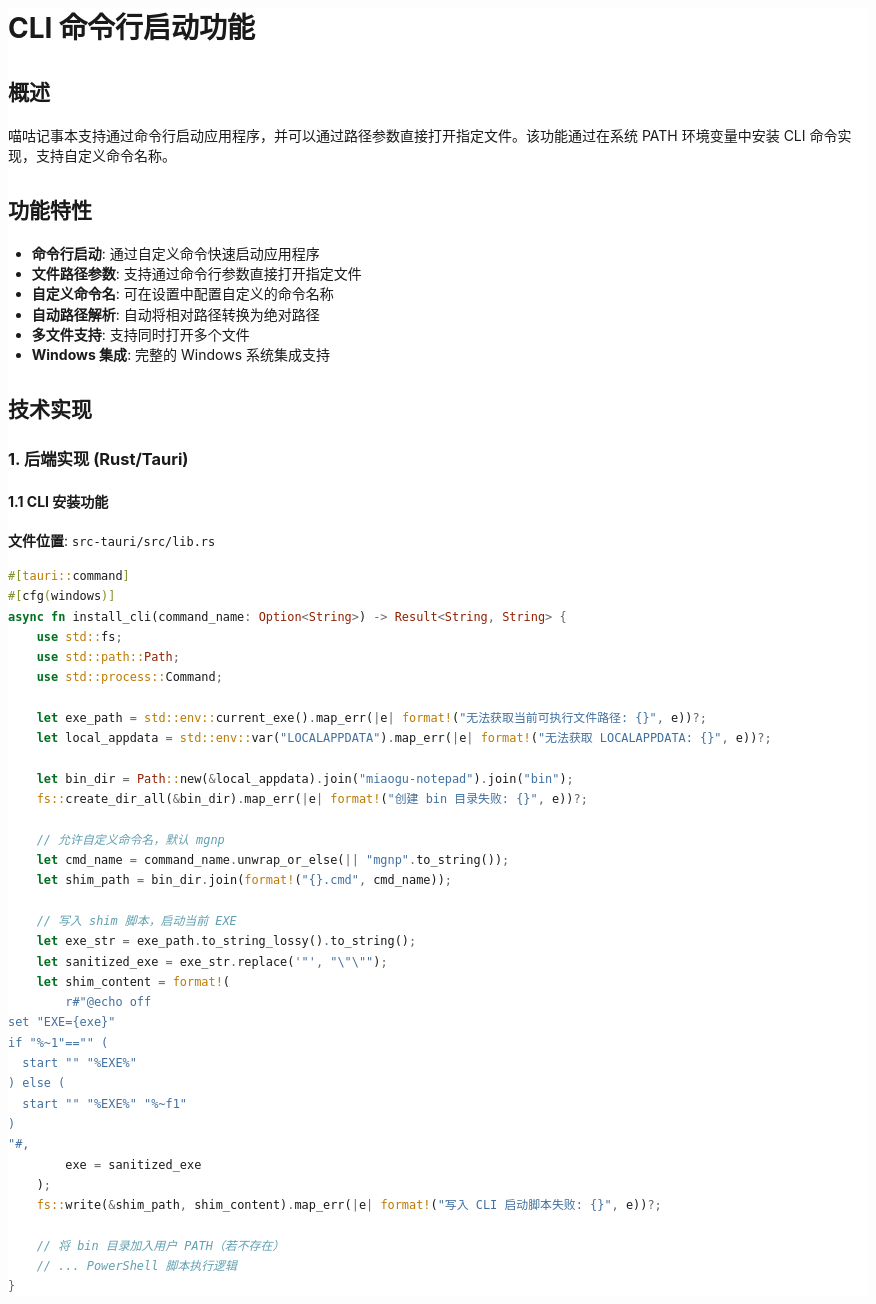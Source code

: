 # CLI 命令行启动功能

## 概述

喵咕记事本支持通过命令行启动应用程序，并可以通过路径参数直接打开指定文件。该功能通过在系统 PATH 环境变量中安装 CLI 命令实现，支持自定义命令名称。

## 功能特性

- **命令行启动**: 通过自定义命令快速启动应用程序
- **文件路径参数**: 支持通过命令行参数直接打开指定文件
- **自定义命令名**: 可在设置中配置自定义的命令名称
- **自动路径解析**: 自动将相对路径转换为绝对路径
- **多文件支持**: 支持同时打开多个文件
- **Windows 集成**: 完整的 Windows 系统集成支持

## 技术实现

### 1. 后端实现 (Rust/Tauri)

#### 1.1 CLI 安装功能

**文件位置**: `src-tauri/src/lib.rs`

```rust
#[tauri::command]
#[cfg(windows)]
async fn install_cli(command_name: Option<String>) -> Result<String, String> {
    use std::fs;
    use std::path::Path;
    use std::process::Command;

    let exe_path = std::env::current_exe().map_err(|e| format!("无法获取当前可执行文件路径: {}", e))?;
    let local_appdata = std::env::var("LOCALAPPDATA").map_err(|e| format!("无法获取 LOCALAPPDATA: {}", e))?;

    let bin_dir = Path::new(&local_appdata).join("miaogu-notepad").join("bin");
    fs::create_dir_all(&bin_dir).map_err(|e| format!("创建 bin 目录失败: {}", e))?;

    // 允许自定义命令名，默认 mgnp
    let cmd_name = command_name.unwrap_or_else(|| "mgnp".to_string());
    let shim_path = bin_dir.join(format!("{}.cmd", cmd_name));

    // 写入 shim 脚本，启动当前 EXE
    let exe_str = exe_path.to_string_lossy().to_string();
    let sanitized_exe = exe_str.replace('"', "\"\"");
    let shim_content = format!(
        r#"@echo off
set "EXE={exe}"
if "%~1"=="" (
  start "" "%EXE%"
) else (
  start "" "%EXE%" "%~f1"
)
"#,
        exe = sanitized_exe
    );
    fs::write(&shim_path, shim_content).map_err(|e| format!("写入 CLI 启动脚本失败: {}", e))?;

    // 将 bin 目录加入用户 PATH（若不存在）
    // ... PowerShell 脚本执行逻辑
}
```